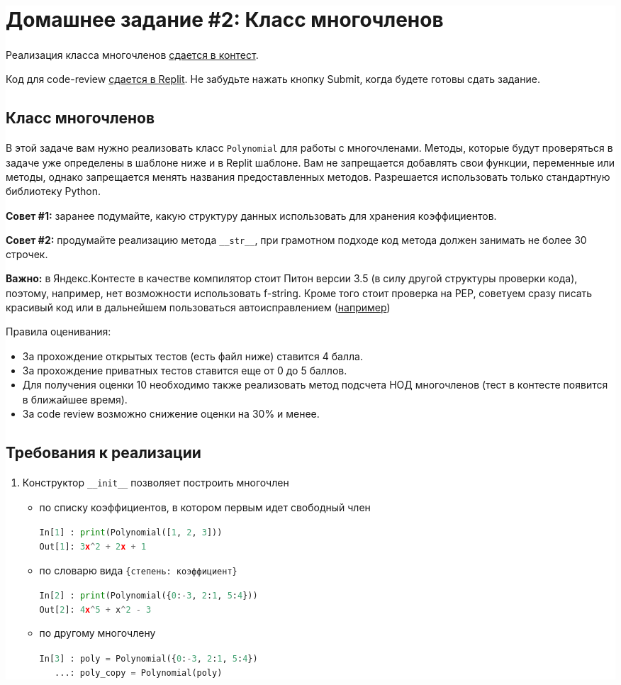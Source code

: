 # Домашнее задание #2: Класс многочленов

Реализация класса многочленов [сдается в контест](https://contest.yandex.ru/contest/29819/enter).

Код для code-review [сдается в Replit](https://replit.com/@HSE-Math-Python/HW2-Polynomial-Class). Не забудьте нажать кнопку Submit, когда будете готовы сдать задание.

## Класс многочленов

В этой задаче вам нужно реализовать класс `Polynomial` для работы с многочленами. Методы, которые будут проверяться в задаче уже определены в шаблоне ниже и в Replit шаблоне. Вам не запрещается добавлять свои функции, переменные или методы, однако запрещается менять названия предоставленных методов. Разрешается использовать только стандартную библиотеку Python. 

**Совет #1:** заранее подумайте, какую структуру данных использовать для хранения коэффициентов.

**Совет #2:** продумайте реализацию метода `__str__`, при грамотном подходе код метода должен занимать не более 30 строчек.

**Важно:** в Яндекс.Контесте в качестве компилятор стоит Питон версии 3.5 (в силу другой структуры проверки кода), поэтому, например, нет возможности использовать f-string. Кроме того стоит проверка на PEP, советуем сразу писать красивый код или в дальнейшем пользоваться автоисправлением ([например](https://www.tutorialspoint.com/online_python_formatter.htm))

Правила оценивания:

- За прохождение открытых тестов (есть файл ниже) ставится 4 балла.
- За прохождение приватных тестов ставится еще от 0 до 5 баллов.
- Для получения оценки 10 необходимо также реализовать метод подсчета НОД многочленов (тест в контесте появится в ближайшее время).
- За code review возможно снижение оценки на 30% и менее.

## Требования к реализации

1) Конструктор `__init__` позволяет построить многочлен
    - по списку коэффициентов, в котором первым идет свободный член

        ```python
        In[1] : print(Polynomial([1, 2, 3]))
        Out[1]: 3x^2 + 2x + 1
        ```

    - по словарю вида `{степень: коэффициент}`

        ```python
        In[2] : print(Polynomial({0:-3, 2:1, 5:4}))
        Out[2]: 4x^5 + x^2 - 3
        ```

    - по другому многочлену

        ```python
        In[3] : poly = Polynomial({0:-3, 2:1, 5:4})
           ...: poly_copy = Polynomial(poly)
        ```
